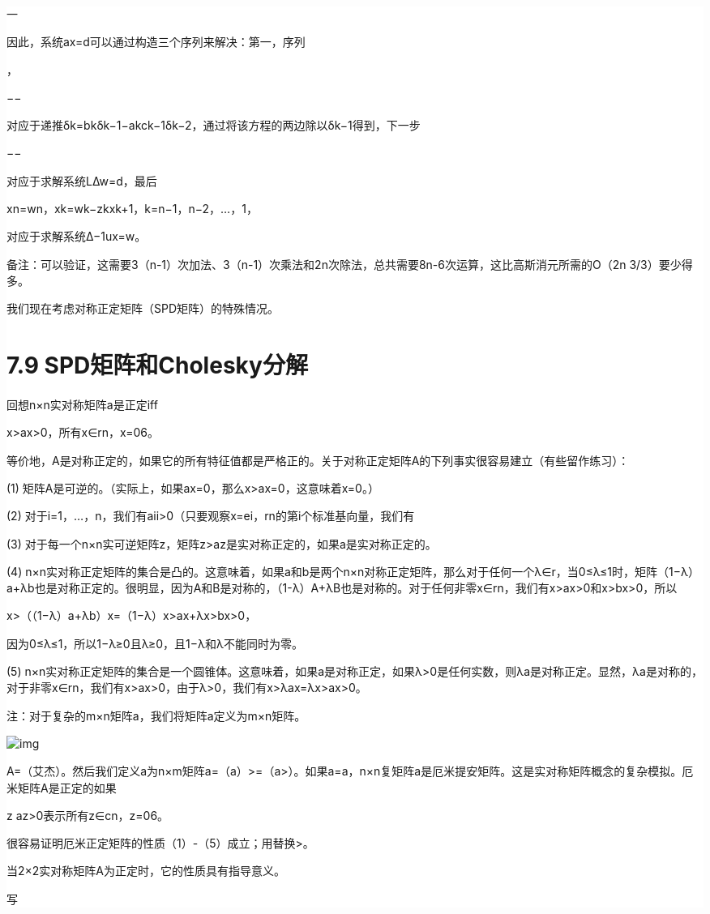 一

因此，系统ax=d可以通过构造三个序列来解决：第一，序列

，

−−

对应于递推δk=bkδk−1−akck−1δk−2，通过将该方程的两边除以δk−1得到，下一步

−−

对应于求解系统L∆w=d，最后

xn=wn，xk=wk−zkxk+1，k=n−1，n−2，…，1，

对应于求解系统∆−1ux=w。

备注：可以验证，这需要3（n-1）次加法、3（n-1）次乘法和2n次除法，总共需要8n-6次运算，这比高斯消元所需的O（2n 3/3）要少得多。

我们现在考虑对称正定矩阵（SPD矩阵）的特殊情况。

# 7.9 SPD矩阵和Cholesky分解

回想n×n实对称矩阵a是正定iff

x>ax>0，所有x∈rn，x=06。

等价地，A是对称正定的，如果它的所有特征值都是严格正的。关于对称正定矩阵A的下列事实很容易建立（有些留作练习）：


 

(1)    矩阵A是可逆的。（实际上，如果ax=0，那么x>ax=0，这意味着x=0。）

(2)    对于i=1，…，n，我们有aii>0（只要观察x=ei，rn的第i个标准基向量，我们有

(3)    对于每一个n×n实可逆矩阵z，矩阵z>az是实对称正定的，如果a是实对称正定的。

(4)    n×n实对称正定矩阵的集合是凸的。这意味着，如果a和b是两个n×n对称正定矩阵，那么对于任何一个λ∈r，当0≤λ≤1时，矩阵（1−λ）a+λb也是对称正定的。很明显，因为A和B是对称的，（1-λ）A+λB也是对称的。对于任何非零x∈rn，我们有x>ax>0和x>bx>0，所以

x>（（1−λ）a+λb）x=（1−λ）x>ax+λx>bx>0，

因为0≤λ≤1，所以1−λ≥0且λ≥0，且1−λ和λ不能同时为零。

(5)    n×n实对称正定矩阵的集合是一个圆锥体。这意味着，如果a是对称正定，如果λ>0是任何实数，则λa是对称正定。显然，λa是对称的，对于非零x∈rn，我们有x>ax>0，由于λ>0，我们有x>λax=λx>ax>0。

注：对于复杂的m×n矩阵a，我们将矩阵a定义为m×n矩阵。

![img](file:///C:/Users/ADMINI~1/AppData/Local/Temp/msohtmlclip1/01/clip_image019.gif)

A=（艾杰）。然后我们定义a为n×m矩阵a=（a）>=（a>）。如果a=a，n×n复矩阵a是厄米提安矩阵。这是实对称矩阵概念的复杂模拟。厄米矩阵A是正定的如果

z az>0表示所有z∈cn，z=06。

很容易证明厄米正定矩阵的性质（1）-（5）成立；用替换>。

当2×2实对称矩阵A为正定时，它的性质具有指导意义。

写
